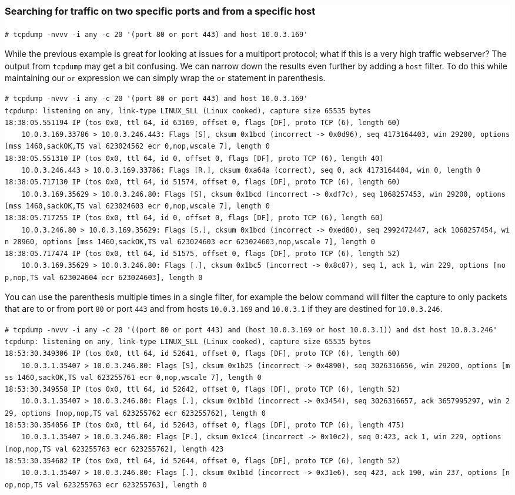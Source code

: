 ### Searching for traffic on two specific ports and from a specific host

    # tcpdump -nvvv -i any -c 20 '(port 80 or port 443) and host 10.0.3.169'

While the previous example is great for looking at issues for a multiport protocol; what if this is a very high traffic webserver? The output from `tcpdump` may get a bit confusing. We can narrow down the results even further by adding a `host` filter. To do this while maintaining our `or` expression we can simply wrap the `or` statement in parenthesis. 

    # tcpdump -nvvv -i any -c 20 '(port 80 or port 443) and host 10.0.3.169'
    tcpdump: listening on any, link-type LINUX_SLL (Linux cooked), capture size 65535 bytes
    18:38:05.551194 IP (tos 0x0, ttl 64, id 63169, offset 0, flags [DF], proto TCP (6), length 60)
        10.0.3.169.33786 > 10.0.3.246.443: Flags [S], cksum 0x1bcd (incorrect -> 0x0d96), seq 4173164403, win 29200, options [mss 1460,sackOK,TS val 623024562 ecr 0,nop,wscale 7], length 0
    18:38:05.551310 IP (tos 0x0, ttl 64, id 0, offset 0, flags [DF], proto TCP (6), length 40)
        10.0.3.246.443 > 10.0.3.169.33786: Flags [R.], cksum 0xa64a (correct), seq 0, ack 4173164404, win 0, length 0
    18:38:05.717130 IP (tos 0x0, ttl 64, id 51574, offset 0, flags [DF], proto TCP (6), length 60)
        10.0.3.169.35629 > 10.0.3.246.80: Flags [S], cksum 0x1bcd (incorrect -> 0xdf7c), seq 1068257453, win 29200, options [mss 1460,sackOK,TS val 623024603 ecr 0,nop,wscale 7], length 0
    18:38:05.717255 IP (tos 0x0, ttl 64, id 0, offset 0, flags [DF], proto TCP (6), length 60)
        10.0.3.246.80 > 10.0.3.169.35629: Flags [S.], cksum 0x1bcd (incorrect -> 0xed80), seq 2992472447, ack 1068257454, win 28960, options [mss 1460,sackOK,TS val 623024603 ecr 623024603,nop,wscale 7], length 0
    18:38:05.717474 IP (tos 0x0, ttl 64, id 51575, offset 0, flags [DF], proto TCP (6), length 52)
        10.0.3.169.35629 > 10.0.3.246.80: Flags [.], cksum 0x1bc5 (incorrect -> 0x8c87), seq 1, ack 1, win 229, options [nop,nop,TS val 623024604 ecr 623024603], length 0

You can use the parenthesis multiple times in a single filter, for example the below command will filter the capture to only packets that are to or from port `80` or port `443` and from hosts `10.0.3.169` and `10.0.3.1` if they are destined for `10.0.3.246`.

    # tcpdump -nvvv -i any -c 20 '((port 80 or port 443) and (host 10.0.3.169 or host 10.0.3.1)) and dst host 10.0.3.246'
    tcpdump: listening on any, link-type LINUX_SLL (Linux cooked), capture size 65535 bytes
    18:53:30.349306 IP (tos 0x0, ttl 64, id 52641, offset 0, flags [DF], proto TCP (6), length 60)
        10.0.3.1.35407 > 10.0.3.246.80: Flags [S], cksum 0x1b25 (incorrect -> 0x4890), seq 3026316656, win 29200, options [mss 1460,sackOK,TS val 623255761 ecr 0,nop,wscale 7], length 0
    18:53:30.349558 IP (tos 0x0, ttl 64, id 52642, offset 0, flags [DF], proto TCP (6), length 52)
        10.0.3.1.35407 > 10.0.3.246.80: Flags [.], cksum 0x1b1d (incorrect -> 0x3454), seq 3026316657, ack 3657995297, win 229, options [nop,nop,TS val 623255762 ecr 623255762], length 0
    18:53:30.354056 IP (tos 0x0, ttl 64, id 52643, offset 0, flags [DF], proto TCP (6), length 475)
        10.0.3.1.35407 > 10.0.3.246.80: Flags [P.], cksum 0x1cc4 (incorrect -> 0x10c2), seq 0:423, ack 1, win 229, options [nop,nop,TS val 623255763 ecr 623255762], length 423
    18:53:30.354682 IP (tos 0x0, ttl 64, id 52644, offset 0, flags [DF], proto TCP (6), length 52)
        10.0.3.1.35407 > 10.0.3.246.80: Flags [.], cksum 0x1b1d (incorrect -> 0x31e6), seq 423, ack 190, win 237, options [nop,nop,TS val 623255763 ecr 623255763], length 0
